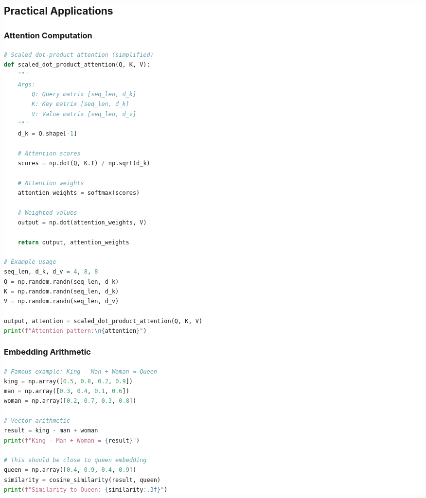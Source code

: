## Practical Applications

### Attention Computation

```python
# Scaled dot-product attention (simplified)
def scaled_dot_product_attention(Q, K, V):
    """
    Args:
        Q: Query matrix [seq_len, d_k]
        K: Key matrix [seq_len, d_k]
        V: Value matrix [seq_len, d_v]
    """
    d_k = Q.shape[-1]
    
    # Attention scores
    scores = np.dot(Q, K.T) / np.sqrt(d_k)
    
    # Attention weights
    attention_weights = softmax(scores)
    
    # Weighted values
    output = np.dot(attention_weights, V)
    
    return output, attention_weights

# Example usage
seq_len, d_k, d_v = 4, 8, 8
Q = np.random.randn(seq_len, d_k)
K = np.random.randn(seq_len, d_k)
V = np.random.randn(seq_len, d_v)

output, attention = scaled_dot_product_attention(Q, K, V)
print(f"Attention pattern:\n{attention}")
```

### Embedding Arithmetic

```python
# Famous example: King - Man + Woman ≈ Queen
king = np.array([0.5, 0.8, 0.2, 0.9])
man = np.array([0.3, 0.4, 0.1, 0.6])
woman = np.array([0.2, 0.7, 0.3, 0.8])

# Vector arithmetic
result = king - man + woman
print(f"King - Man + Woman = {result}")

# This should be close to queen embedding
queen = np.array([0.4, 0.9, 0.4, 0.9])
similarity = cosine_similarity(result, queen)
print(f"Similarity to Queen: {similarity:.3f}")
```
